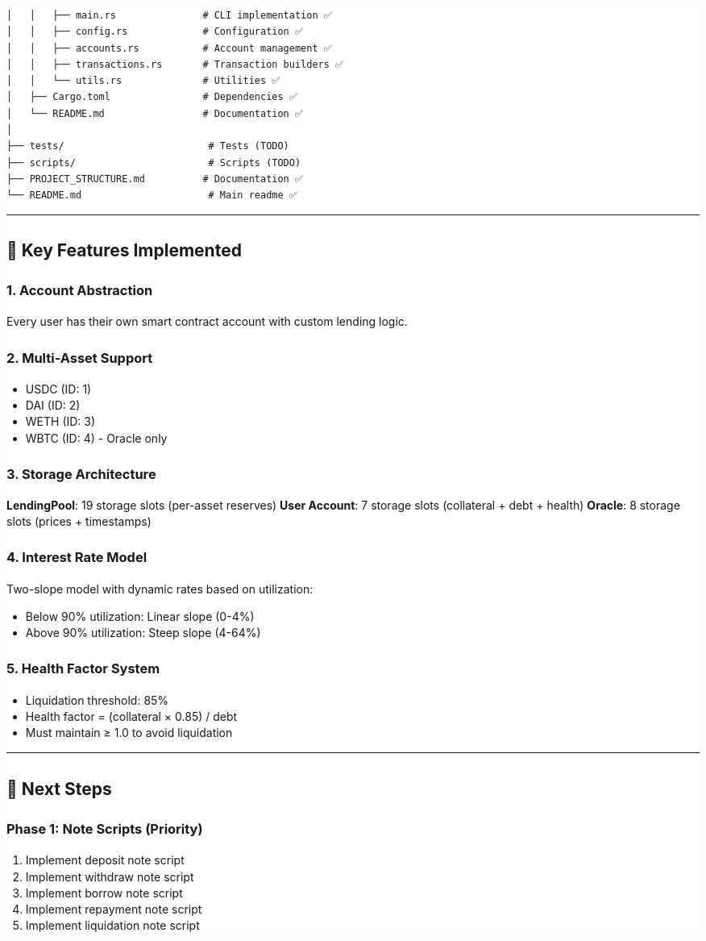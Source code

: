 ```
│   │   ├── main.rs               # CLI implementation ✅
│   │   ├── config.rs             # Configuration ✅
│   │   ├── accounts.rs           # Account management ✅
│   │   ├── transactions.rs       # Transaction builders ✅
│   │   └── utils.rs              # Utilities ✅
│   ├── Cargo.toml                # Dependencies ✅
│   └── README.md                 # Documentation ✅
│
├── tests/                         # Tests (TODO)
├── scripts/                       # Scripts (TODO)
├── PROJECT_STRUCTURE.md          # Documentation ✅
└── README.md                      # Main readme ✅
```

---

## 🎨 Key Features Implemented

### 1. Account Abstraction
Every user has their own smart contract account with custom lending logic.

### 2. Multi-Asset Support
- USDC (ID: 1)
- DAI (ID: 2)
- WETH (ID: 3)
- WBTC (ID: 4) - Oracle only

### 3. Storage Architecture
**LendingPool**: 19 storage slots (per-asset reserves)
**User Account**: 7 storage slots (collateral + debt + health)
**Oracle**: 8 storage slots (prices + timestamps)

### 4. Interest Rate Model
Two-slope model with dynamic rates based on utilization:
- Below 90% utilization: Linear slope (0-4%)
- Above 90% utilization: Steep slope (4-64%)

### 5. Health Factor System
- Liquidation threshold: 85%
- Health factor = (collateral × 0.85) / debt
- Must maintain ≥ 1.0 to avoid liquidation

---

## 🚀 Next Steps

### Phase 1: Note Scripts (Priority)
1. Implement deposit note script
2. Implement withdraw note script
3. Implement borrow note script
4. Implement repayment note script
5. Implement liquidation note script
